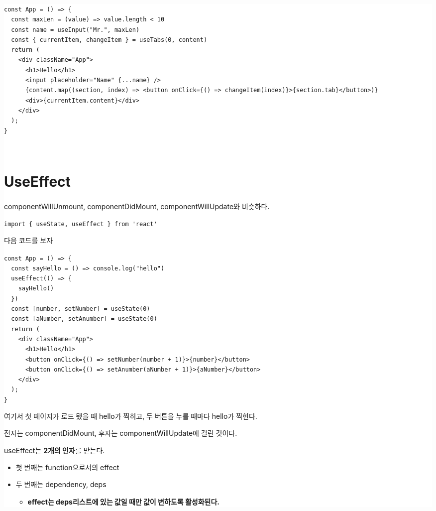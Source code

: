 ```react
const App = () => {
  const maxLen = (value) => value.length < 10
  const name = useInput("Mr.", maxLen)
  const { currentItem, changeItem } = useTabs(0, content)
  return (
    <div className="App">
      <h1>Hello</h1>
      <input placeholder="Name" {...name} />
      {content.map((section, index) => <button onClick={() => changeItem(index)}>{section.tab}</button>)}
      <div>{currentItem.content}</div>
    </div>
  );
}
```

<br>

# UseEffect

componentWillUnmount, componentDidMount, componentWillUpdate와 비슷하다.

```react
import { useState, useEffect } from 'react'
```

다음 코드를 보자

```react
const App = () => {
  const sayHello = () => console.log("hello")
  useEffect(() => {
    sayHello()
  })
  const [number, setNumber] = useState(0)
  const [aNumber, setAnumber] = useState(0)
  return (
    <div className="App">
      <h1>Hello</h1>
      <button onClick={() => setNumber(number + 1)}>{number}</button>
      <button onClick={() => setAnumber(aNumber + 1)}>{aNumber}</button>
    </div>
  );
}
```

여기서 첫 페이지가 로드 됐을 때 hello가 찍히고, 두 버튼을 누를 때마다 hello가 찍힌다.

전자는 componentDidMount, 후자는 componentWillUpdate에 걸린 것이다.

useEffect는 **2개의 인자**를 받는다. 

+ 첫 번째는 function으로서의 effect

+ 두 번째는 dependency, deps
  + **effect는 deps리스트에 있는 값일 때만 값이 변하도록 활성화된다.**
